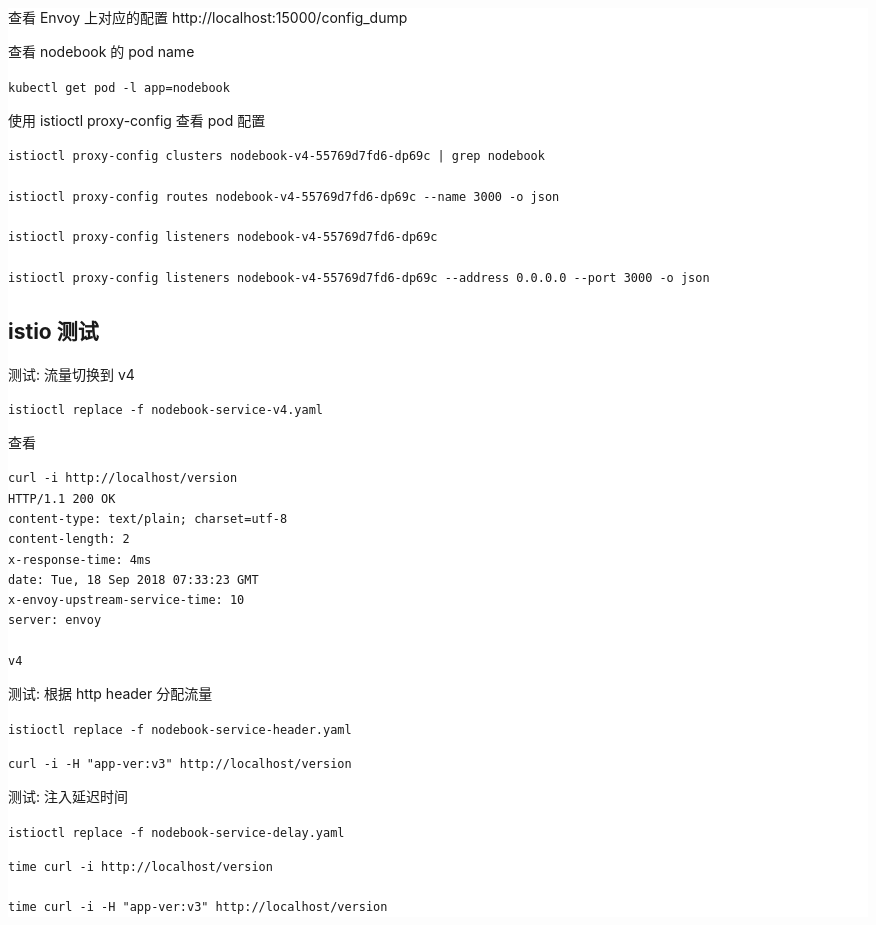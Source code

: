 查看 Envoy 上对应的配置 http://localhost:15000/config_dump

查看 nodebook 的 pod name

```
kubectl get pod -l app=nodebook
```

使用 istioctl proxy-config 查看 pod 配置

```
istioctl proxy-config clusters nodebook-v4-55769d7fd6-dp69c | grep nodebook

istioctl proxy-config routes nodebook-v4-55769d7fd6-dp69c --name 3000 -o json

istioctl proxy-config listeners nodebook-v4-55769d7fd6-dp69c

istioctl proxy-config listeners nodebook-v4-55769d7fd6-dp69c --address 0.0.0.0 --port 3000 -o json
```

## istio 测试

测试: 流量切换到 v4

```
istioctl replace -f nodebook-service-v4.yaml
```

查看

```
curl -i http://localhost/version
HTTP/1.1 200 OK
content-type: text/plain; charset=utf-8
content-length: 2
x-response-time: 4ms
date: Tue, 18 Sep 2018 07:33:23 GMT
x-envoy-upstream-service-time: 10
server: envoy

v4
```

测试: 根据 http header 分配流量

```
istioctl replace -f nodebook-service-header.yaml
```

```
curl -i -H "app-ver:v3" http://localhost/version
```

测试: 注入延迟时间

```
istioctl replace -f nodebook-service-delay.yaml
```

```
time curl -i http://localhost/version

time curl -i -H "app-ver:v3" http://localhost/version
```
